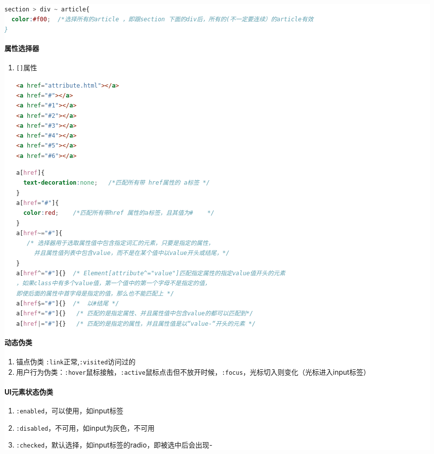    ```css
   section > div ~ article{
     color:#f00;  /*选择所有的article ，即跟section 下面的div后，所有的(不一定要连续）的article有效 
   }
   ```



#### 属性选择器

1. ``[]``属性

   ```html
   <a href="attribute.html"></a>
   <a href="#"></a>
   <a href="#1"></a>
   <a href="#2"></a>
   <a href="#3"></a>
   <a href="#4"></a>
   <a href="#5"></a>
   <a href="#6"></a>
   ```

   ```css
   a[href]{
     text-decoration:none;   /*匹配所有带 href属性的 a标签 */
   }
   a[href="#"]{
     color:red;    /*匹配所有带href 属性的a标签，且其值为#    */
   }
   a[href~="#"]{
      /* 选择器用于选取属性值中包含指定词汇的元素，只要是指定的属性，
     	并且属性值列表中包含value，而不是在某个值中以value开头或结尾，*/
   }
   a[href^="#"]{}  /* Element[attribute^="value"]匹配指定属性的指定value值开头的元素
   ，如果class中有多个value值，第一个值中的第一个字母不是指定的值，
   即使后面的属性中首字母是指定的值，那么也不能匹配上 */
   a[href$="#"]{}  /*  以#结尾 */
   a[href*="#"]{}   /* 匹配的是指定属性、并且属性值中包含value的都可以匹配到*/
   a[href|="#"]{}   /* 匹配的是指定的属性，并且属性值是以“value-“开头的元素 */
   ```

   

#### 动态伪类

1. 锚点伪类 ``:link``正常,``:visited``访问过的
2. 用户行为伪类：``:hover``鼠标接触，``:active``鼠标点击但不放开时候，``:focus``，光标切入则变化（光标进入input标签）



#### UI元素状态伪类

1. ``:enabled``，可以使用，如input标签

2. ``:disabled``，不可用，如input为灰色，不可用

3. ``:checked``，默认选择，如input标签的radio，即被选中后会出现-
